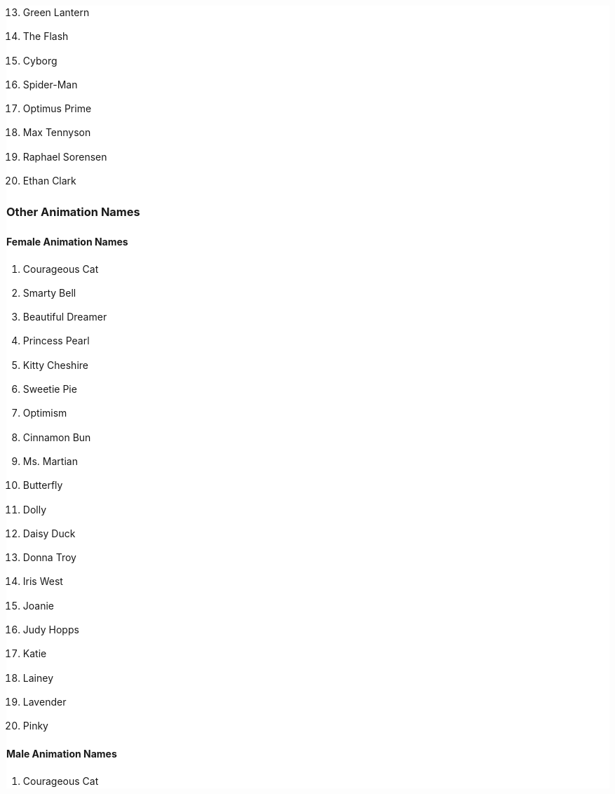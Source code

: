 13. Green Lantern 

14. The Flash 

15. Cyborg 

16. Spider-Man

17. Optimus Prime 

18. Max Tennyson 

19. Raphael Sorensen

20. Ethan Clark

### Other Animation Names
  
#### Female Animation Names
  
1. Courageous Cat 

2. Smarty Bell 

3. Beautiful Dreamer 

4. Princess Pearl 

5. Kitty Cheshire 

6. Sweetie Pie 

7. Optimism

8. Cinnamon Bun

9. Ms. Martian

10. Butterfly

11. Dolly

12. Daisy Duck

13. Donna Troy

14. Iris West

15. Joanie

16. Judy Hopps

17. Katie

18. Lainey

19. Lavender

20. Pinky

#### Male Animation Names
  
1. Courageous Cat 
